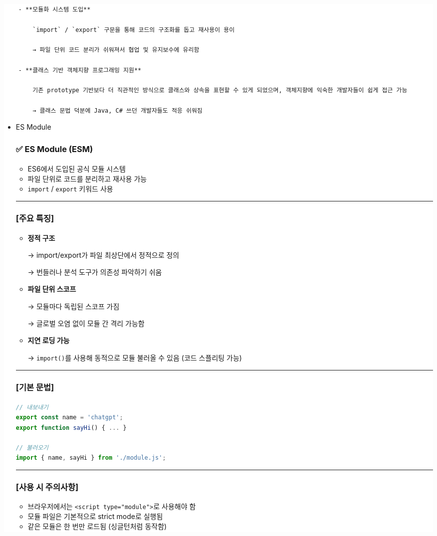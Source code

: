        - **모듈화 시스템 도입**
            
            `import` / `export` 구문을 통해 코드의 구조화를 돕고 재사용이 용이
            
            → 파일 단위 코드 분리가 쉬워져서 협업 및 유지보수에 유리함
            
        - **클래스 기반 객체지향 프로그래밍 지원**
            
            기존 prototype 기반보다 더 직관적인 방식으로 클래스와 상속을 표현할 수 있게 되었으며, 객체지향에 익숙한 개발자들이 쉽게 접근 가능
            
            → 클래스 문법 덕분에 Java, C# 쓰던 개발자들도 적응 쉬워짐
            
- ES Module
    
    ### ✅ ES Module (ESM)
    
    - ES6에서 도입된 공식 모듈 시스템
    - 파일 단위로 코드를 분리하고 재사용 가능
    - `import` / `export` 키워드 사용
    
    ---
    
    ### [주요 특징]
    
    - **정적 구조**
        
        → import/export가 파일 최상단에서 정적으로 정의
        
        → 번들러나 분석 도구가 의존성 파악하기 쉬움
        
    - **파일 단위 스코프**
        
        → 모듈마다 독립된 스코프 가짐
        
        → 글로벌 오염 없이 모듈 간 격리 가능함
        
    - **지연 로딩 가능**
        
        → `import()`를 사용해 동적으로 모듈 불러올 수 있음 (코드 스플리팅 가능)
        
    
    ---
    
    ### [기본 문법]
    
    ```jsx
    // 내보내기
    export const name = 'chatgpt';
    export function sayHi() { ... }
    
    // 불러오기
    import { name, sayHi } from './module.js';
    ```
    
    ---
    
    ### [사용 시 주의사항]
    
    - 브라우저에서는 `<script type="module">`로 사용해야 함
    - 모듈 파일은 기본적으로 strict mode로 실행됨
    - 같은 모듈은 한 번만 로드됨 (싱글턴처럼 동작함)
    